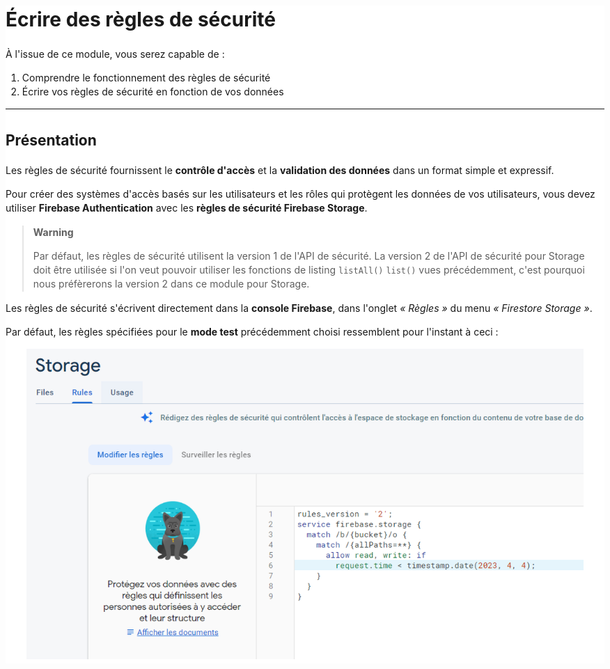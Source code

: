 # Écrire des règles de sécurité

À l'issue de ce module, vous serez capable de :

1. Comprendre le fonctionnement des règles de sécurité
2. Écrire vos règles de sécurité en fonction de vos données

---

## Présentation

Les règles de sécurité fournissent le **contrôle d'accès** et la **validation des données** dans un format simple et expressif.

Pour créer des systèmes d'accès basés sur les utilisateurs et les rôles qui protègent les données de vos utilisateurs, vous devez utiliser **Firebase Authentication** avec les **règles de sécurité Firebase Storage**.

> **Warning**
>
> Par défaut, les règles de sécurité utilisent la version 1 de l'API de sécurité.
> La version 2 de l'API de sécurité pour Storage doit être utilisée si l'on veut pouvoir utiliser les fonctions de listing `listAll()` `list()` vues précédemment, c'est pourquoi nous préfèrerons la version 2 dans ce module pour Storage.

Les règles de sécurité s'écrivent directement dans la **console Firebase**, dans l'onglet _« Règles »_ du menu _« Firestore Storage »_.

Par défaut, les règles spécifiées pour le **mode test** précédemment choisi ressemblent pour l'instant à ceci :

<p align="center"><img src="./images/rules-default.png" width="800"></p>
